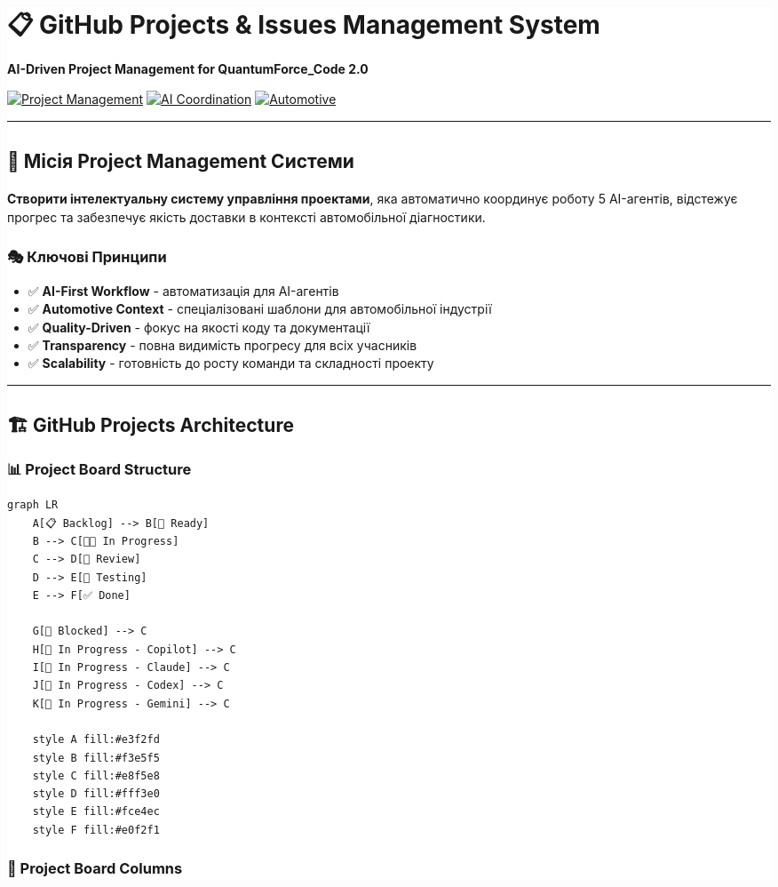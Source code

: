 # 📋 GitHub Projects & Issues Management System
**AI-Driven Project Management for QuantumForce_Code 2.0**

[![Project Management](https://img.shields.io/badge/Management-GitHub%20Projects-blue)]()
[![AI Coordination](https://img.shields.io/badge/AI%20Coordination-Multi%20Agent-green)]()
[![Automotive](https://img.shields.io/badge/Industry-Automotive-orange)]()

---

## 🎯 Місія Project Management Системи

**Створити інтелектуальну систему управління проектами**, яка автоматично координує роботу 5 AI-агентів, відстежує прогрес та забезпечує якість доставки в контексті автомобільної діагностики.

### 🎭 Ключові Принципи

- ✅ **AI-First Workflow** - автоматизація для AI-агентів
- ✅ **Automotive Context** - спеціалізовані шаблони для автомобільної індустрії
- ✅ **Quality-Driven** - фокус на якості коду та документації
- ✅ **Transparency** - повна видимість прогресу для всіх учасників
- ✅ **Scalability** - готовність до росту команди та складності проекту

---

## 🏗️ GitHub Projects Architecture

### 📊 Project Board Structure

```mermaid
graph LR
    A[📋 Backlog] --> B[🎯 Ready]
    B --> C[👨‍💻 In Progress]
    C --> D[👀 Review]
    D --> E[🔧 Testing]
    E --> F[✅ Done]

    G[🚨 Blocked] --> C
    H[🔄 In Progress - Copilot] --> C
    I[🔄 In Progress - Claude] --> C
    J[🔄 In Progress - Codex] --> C
    K[🔄 In Progress - Gemini] --> C

    style A fill:#e3f2fd
    style B fill:#f3e5f5
    style C fill:#e8f5e8
    style D fill:#fff3e0
    style E fill:#fce4ec
    style F fill:#e0f2f1
```

### 🎯 Project Board Columns
